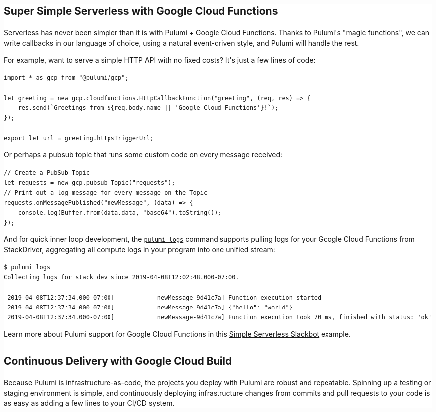 Super Simple Serverless with Google Cloud Functions
---------------------------------------------------------------------------------------------------------------

Serverless has never been simpler than it is with Pulumi + Google Cloud
Functions. Thanks to Pulumi's ["magic
functions"](../../../com/pulumi/blog/lambdas-as-lambdas-the-magic-of-simple-serverless-functions.html),
we can write callbacks in our language of choice, using a natural
event-driven style, and Pulumi will handle the rest.

For example, want to serve a simple HTTP API with no fixed costs? It's
just a few lines of code:

    import * as gcp from "@pulumi/gcp";
     
    let greeting = new gcp.cloudfunctions.HttpCallbackFunction("greeting", (req, res) => {
        res.send(`Greetings from ${req.body.name || 'Google Cloud Functions'}!`);
    });
     
    export let url = greeting.httpsTriggerUrl;

Or perhaps a pubsub topic that runs some custom code on every message
received:

    // Create a PubSub Topic
    let requests = new gcp.pubsub.Topic("requests");
    // Print out a log message for every message on the Topic
    requests.onMessagePublished("newMessage", (data) => {
        console.log(Buffer.from(data.data, "base64").toString());
    });

And for quick inner loop development, the
[`pulumi logs`](../../../com/pulumi/blog/unified-logs-with-pulumi-logs.html)
command supports pulling logs for your Google Cloud Functions from
StackDriver, aggregating all compute logs in your program into one
unified stream:

    $ pulumi logs
    Collecting logs for stack dev since 2019-04-08T12:02:48.000-07:00.
     
     2019-04-08T12:37:34.000-07:00[            newMessage-9d41c7a] Function execution started
     2019-04-08T12:37:34.000-07:00[            newMessage-9d41c7a] {"hello": "world"}
     2019-04-08T12:37:34.000-07:00[            newMessage-9d41c7a] Function execution took 70 ms, finished with status: 'ok'

Learn more about Pulumi support for Google Cloud Functions in this
[Simple Serverless
Slackbot](https://github.com/pulumi/examples/tree/master/gcp-ts-slackbot)
example.

Continuous Delivery with Google Cloud Build
-----------------------------------------------------------------------------------------------

Because Pulumi is infrastructure-as-code, the projects you deploy with
Pulumi are robust and repeatable. Spinning up a testing or staging
environment is simple, and continuously deploying infrastructure changes
from commits and pull requests to your code is as easy as adding a few
lines to your CI/CD system.
